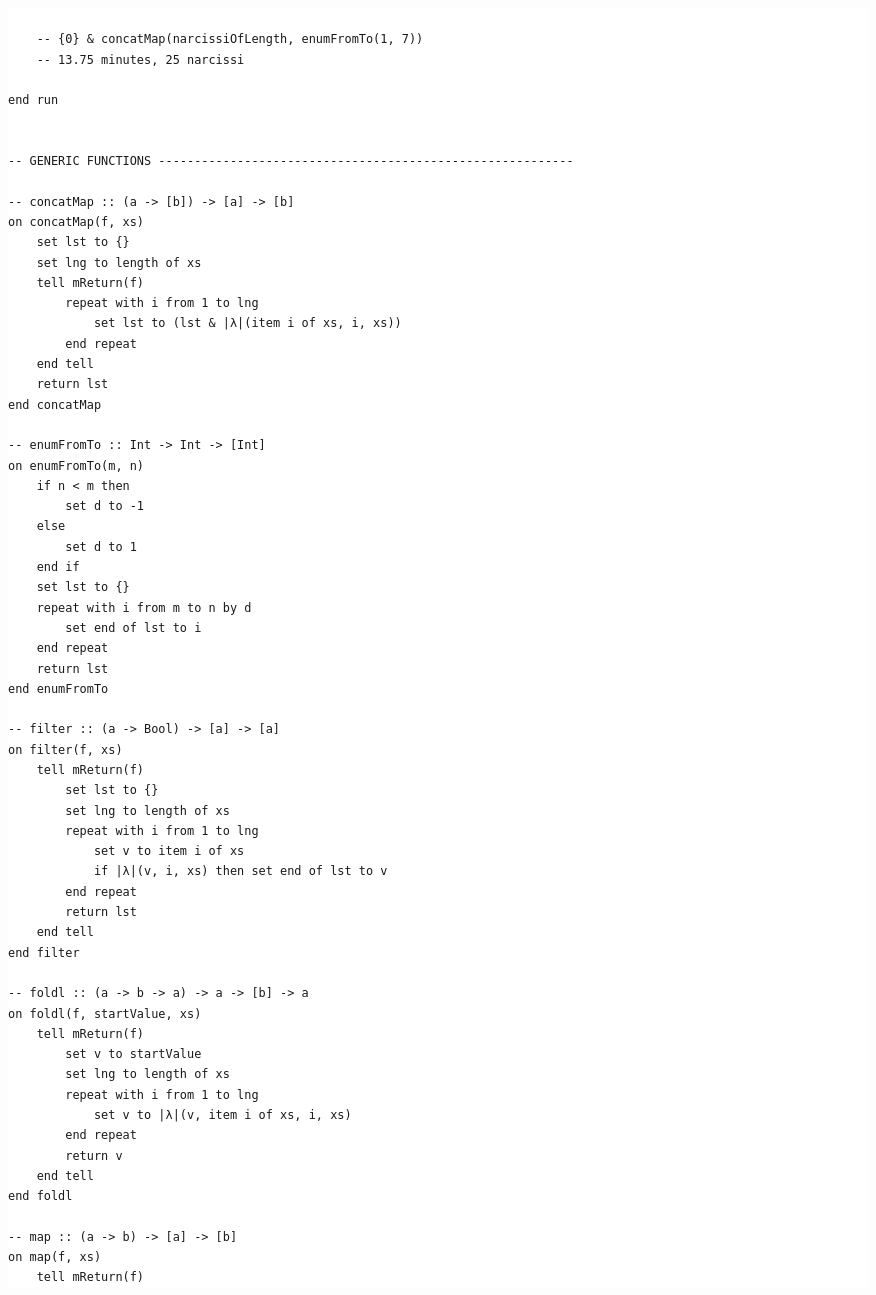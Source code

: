 ```AppleScript

    -- {0} & concatMap(narcissiOfLength, enumFromTo(1, 7))
    -- 13.75 minutes, 25 narcissi

end run


-- GENERIC FUNCTIONS ----------------------------------------------------------

-- concatMap :: (a -> [b]) -> [a] -> [b]
on concatMap(f, xs)
    set lst to {}
    set lng to length of xs
    tell mReturn(f)
        repeat with i from 1 to lng
            set lst to (lst & |λ|(item i of xs, i, xs))
        end repeat
    end tell
    return lst
end concatMap

-- enumFromTo :: Int -> Int -> [Int]
on enumFromTo(m, n)
    if n < m then
        set d to -1
    else
        set d to 1
    end if
    set lst to {}
    repeat with i from m to n by d
        set end of lst to i
    end repeat
    return lst
end enumFromTo

-- filter :: (a -> Bool) -> [a] -> [a]
on filter(f, xs)
    tell mReturn(f)
        set lst to {}
        set lng to length of xs
        repeat with i from 1 to lng
            set v to item i of xs
            if |λ|(v, i, xs) then set end of lst to v
        end repeat
        return lst
    end tell
end filter

-- foldl :: (a -> b -> a) -> a -> [b] -> a
on foldl(f, startValue, xs)
    tell mReturn(f)
        set v to startValue
        set lng to length of xs
        repeat with i from 1 to lng
            set v to |λ|(v, item i of xs, i, xs)
        end repeat
        return v
    end tell
end foldl

-- map :: (a -> b) -> [a] -> [b]
on map(f, xs)
    tell mReturn(f)
```